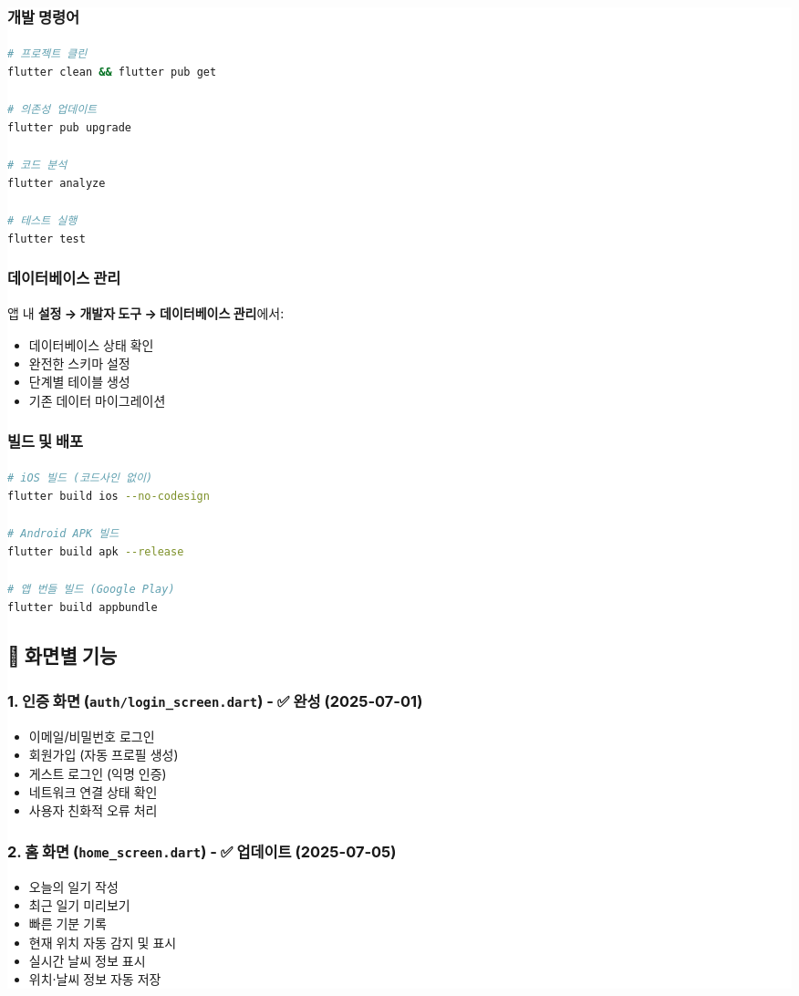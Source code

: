 ### 개발 명령어
```bash
# 프로젝트 클린
flutter clean && flutter pub get

# 의존성 업데이트
flutter pub upgrade

# 코드 분석
flutter analyze

# 테스트 실행
flutter test
```

### 데이터베이스 관리
앱 내 **설정 → 개발자 도구 → 데이터베이스 관리**에서:
- 데이터베이스 상태 확인
- 완전한 스키마 설정
- 단계별 테이블 생성
- 기존 데이터 마이그레이션

### 빌드 및 배포
```bash
# iOS 빌드 (코드사인 없이)
flutter build ios --no-codesign

# Android APK 빌드
flutter build apk --release

# 앱 번들 빌드 (Google Play)
flutter build appbundle
```

## 📱 화면별 기능

### 1. 인증 화면 (`auth/login_screen.dart`) - ✅ 완성 (2025-07-01)
- 이메일/비밀번호 로그인
- 회원가입 (자동 프로필 생성)
- 게스트 로그인 (익명 인증)
- 네트워크 연결 상태 확인
- 사용자 친화적 오류 처리

### 2. 홈 화면 (`home_screen.dart`) - ✅ 업데이트 (2025-07-05)
- 오늘의 일기 작성
- 최근 일기 미리보기
- 빠른 기분 기록
- 현재 위치 자동 감지 및 표시
- 실시간 날씨 정보 표시
- 위치·날씨 정보 자동 저장
